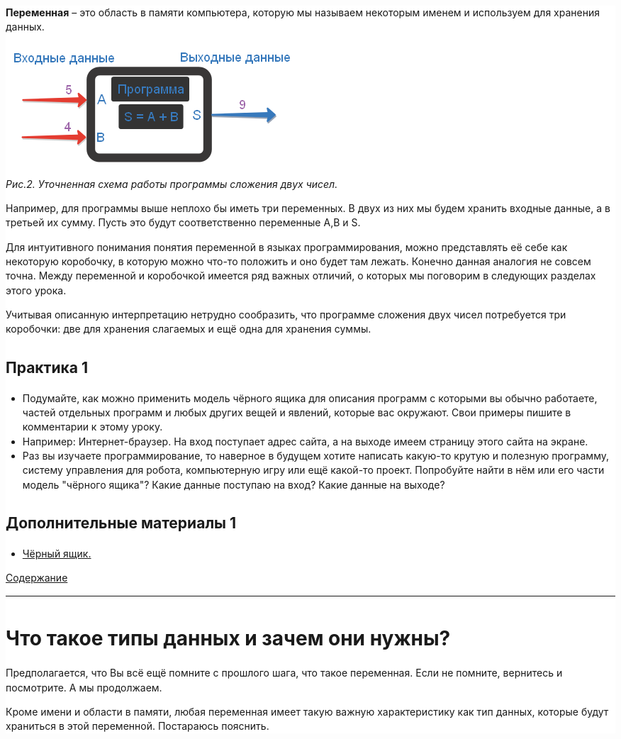 __Переменная__ – это область в памяти компьютера, которую мы называем некоторым именем и используем для хранения данных.

![002](/StepikC/Pictures/002_002.png)

_Рис.2. Уточненная схема работы программы сложения двух чисел._

Например, для программы выше неплохо бы иметь три переменных. В двух из них мы будем хранить входные данные, а в третьей их сумму. Пусть это будут соответственно переменные A,B и S.

Для интуитивного понимания понятия переменной в языках программирования, можно представлять её себе как некоторую коробочку, в которую можно что-то положить и оно будет там лежать. Конечно данная аналогия не совсем точна. Между переменной и коробочкой имеется ряд важных отличий, о которых мы поговорим в следующих разделах этого урока.

Учитывая описанную интерпретацию нетрудно сообразить, что программе сложения двух чисел потребуется три коробочки: две для хранения слагаемых и ещё одна для хранения суммы.

## Практика 1
+ Подумайте, как можно применить модель чёрного ящика для описания программ с которыми вы обычно работаете, частей отдельных программ и любых других вещей и явлений, которые вас окружают. Свои примеры пишите в комментарии к этому уроку.
+ Например: Интернет-браузер. На вход поступает адрес сайта, а на выходе имеем страницу этого сайта на экране.
+ Раз вы изучаете программирование, то наверное в будущем хотите написать какую-то крутую и полезную программу, систему управления для робота, компьютерную игру или ещё какой-то проект. Попробуйте найти в нём или его части модель "чёрного ящика"? Какие данные поступаю на вход? Какие данные на выходе?

## Дополнительные материалы 1
+ [Чёрный ящик.](https://ru.wikipedia.org/wiki/Чёрный_ящик)

[Содержание](#содержание)

<hr>

# Что такое типы данных и зачем они нужны?

Предполагается, что Вы всё ещё помните с прошлого шага, что такое переменная. Если не помните, вернитесь и посмотрите. А мы продолжаем.

Кроме имени и области в памяти, любая переменная имеет такую важную характеристику как тип данных, которые будут храниться в этой переменной. Постараюсь пояснить.
